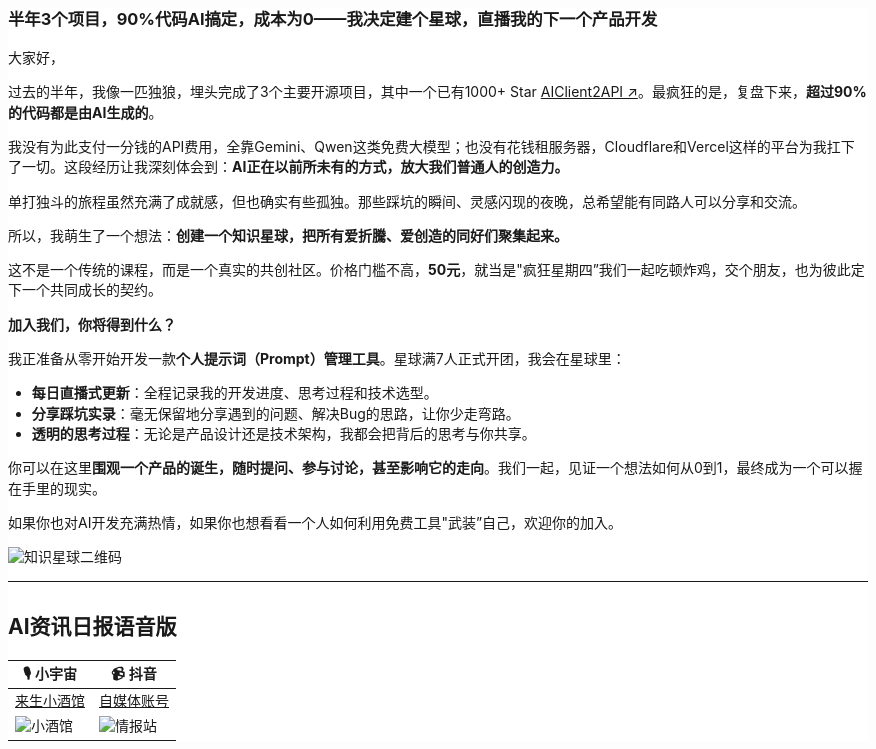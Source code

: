 ### 半年3个项目，90%代码AI搞定，成本为0——我决定建个星球，直播我的下一个产品开发

大家好，

过去的半年，我像一匹独狼，埋头完成了3个主要开源项目，其中一个已有1000+ Star [AIClient2API ↗️](https://github.com/justlovemaki/AIClient-2-API)。最疯狂的是，复盘下来，**超过90%的代码都是由AI生成的**。

我没有为此支付一分钱的API费用，全靠Gemini、Qwen这类免费大模型；也没有花钱租服务器，Cloudflare和Vercel这样的平台为我扛下了一切。这段经历让我深刻体会到：**AI正在以前所未有的方式，放大我们普通人的创造力。**

单打独斗的旅程虽然充满了成就感，但也确实有些孤独。那些踩坑的瞬间、灵感闪现的夜晚，总希望能有同路人可以分享和交流。

所以，我萌生了一个想法：**创建一个知识星球，把所有爱折騰、爱创造的同好们聚集起来。**

这不是一个传统的课程，而是一个真实的共创社区。价格门槛不高，**50元**，就当是"疯狂星期四”我们一起吃顿炸鸡，交个朋友，也为彼此定下一个共同成长的契约。

**加入我们，你将得到什么？**

我正准备从零开始开发一款**个人提示词（Prompt）管理工具**。星球满7人正式开团，我会在星球里：

*   **每日直播式更新**：全程记录我的开发进度、思考过程和技术选型。
*   **分享踩坑实录**：毫无保留地分享遇到的问题、解决Bug的思路，让你少走弯路。
*   **透明的思考过程**：无论是产品设计还是技术架构，我都会把背后的思考与你共享。

你可以在这里**围观一个产品的诞生，随时提问、参与讨论，甚至影响它的走向**。我们一起，见证一个想法如何从0到1，最终成为一个可以握在手里的现实。

如果你也对AI开发充满热情，如果你也想看看一个人如何利用免费工具"武装”自己，欢迎你的加入。

![知识星球二维码](https://source.hubtoday.app/logo/zsxq.jpg)
    


---

## **AI资讯日报语音版**

| 🎙️ **小宇宙** | 📹 **抖音** |
| --- | --- |
| [来生小酒馆](https://www.xiaoyuzhoufm.com/podcast/683c62b7c1ca9cf575a5030e)  |   [自媒体账号](https://www.douyin.com/user/MS4wLjABAAAAwpwqPQlu38sO38VyWgw9ZjDEnN4bMR5j8x111UxpseHR9DpB6-CveI5KRXOWuFwG)| 
| ![小酒馆](https://source.hubtoday.app/logo/f959f7984e9163fc50d3941d79a7f262.md.png) | ![情报站](https://source.hubtoday.app/logo/7fc30805eeb831e1e2baa3a240683ca3.md.png) |

    

